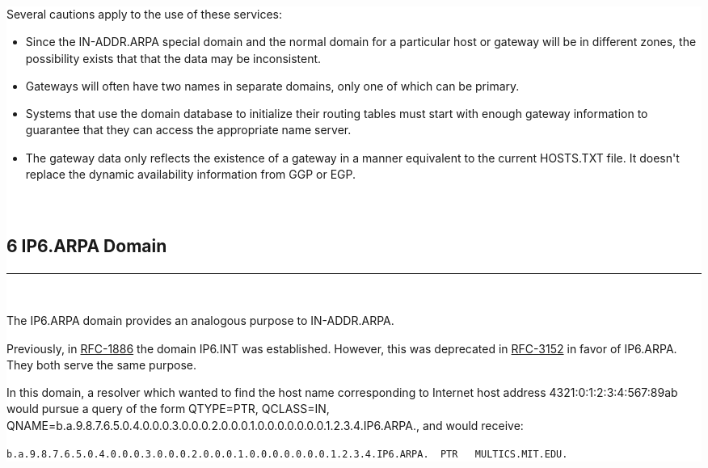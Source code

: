 Several cautions apply to the use of these services:
   - Since the IN-ADDR.ARPA special domain and the normal domain
     for a particular host or gateway will be in different zones,
     the possibility exists that that the data may be inconsistent.

   - Gateways will often have two names in separate domains, only
     one of which can be primary.

   - Systems that use the domain database to initialize their
     routing tables must start with enough gateway information to
     guarantee that they can access the appropriate name server.

   - The gateway data only reflects the existence of a gateway in a
     manner equivalent to the current HOSTS.TXT file. It doesn't
     replace the dynamic availability information from GGP or EGP.

<br>

## 6 IP6.ARPA Domain
---

<br>

The IP6.ARPA domain provides an analogous purpose to IN-ADDR.ARPA.

Previously, in [RFC-1886](https://www.ietf.org/rfc/rfc1886.txt) the
domain IP6.INT was established. However, this was deprecated in [RFC-3152](https://www.ietf.org/rfc/rfc3152.txt)
in favor of IP6.ARPA. They both serve the same purpose.

In this domain, a resolver which wanted to find the host name corresponding to
Internet host address 4321:0:1:2:3:4:567:89ab would pursue a query of the form
QTYPE=PTR, QCLASS=IN, QNAME=b.a.9.8.7.6.5.0.4.0.0.0.3.0.0.0.2.0.0.0.1.0.0.0.0.0.0.0.1.2.3.4.IP6.ARPA.,
and would receive:

    b.a.9.8.7.6.5.0.4.0.0.0.3.0.0.0.2.0.0.0.1.0.0.0.0.0.0.0.1.2.3.4.IP6.ARPA.  PTR   MULTICS.MIT.EDU.